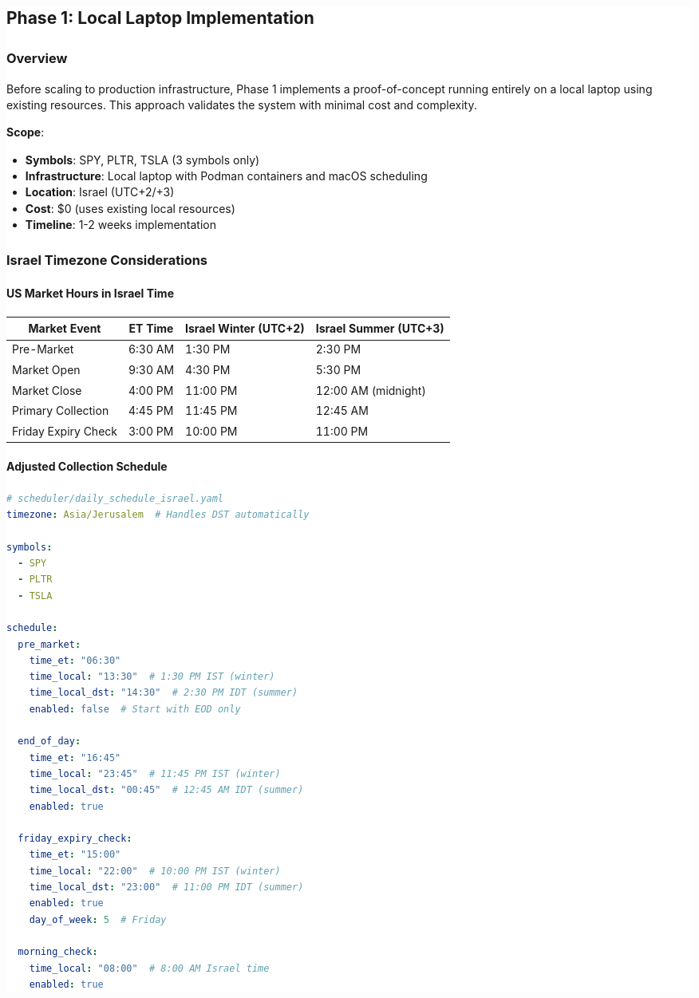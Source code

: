 ## Phase 1: Local Laptop Implementation

### Overview

Before scaling to production infrastructure, Phase 1 implements a proof-of-concept running entirely on a local laptop using existing resources. This approach validates the system with minimal cost and complexity.

**Scope**:
- **Symbols**: SPY, PLTR, TSLA (3 symbols only)
- **Infrastructure**: Local laptop with Podman containers and macOS scheduling
- **Location**: Israel (UTC+2/+3)
- **Cost**: $0 (uses existing local resources)
- **Timeline**: 1-2 weeks implementation

### Israel Timezone Considerations

#### US Market Hours in Israel Time

| Market Event | ET Time | Israel Winter (UTC+2) | Israel Summer (UTC+3) |
|--------------|---------|----------------------|----------------------|
| Pre-Market | 6:30 AM | 1:30 PM | 2:30 PM |
| Market Open | 9:30 AM | 4:30 PM | 5:30 PM |
| Market Close | 4:00 PM | 11:00 PM | 12:00 AM (midnight) |
| Primary Collection | 4:45 PM | 11:45 PM | 12:45 AM |
| Friday Expiry Check | 3:00 PM | 10:00 PM | 11:00 PM |

#### Adjusted Collection Schedule

```yaml
# scheduler/daily_schedule_israel.yaml
timezone: Asia/Jerusalem  # Handles DST automatically

symbols:
  - SPY
  - PLTR
  - TSLA

schedule:
  pre_market:
    time_et: "06:30"
    time_local: "13:30"  # 1:30 PM IST (winter)
    time_local_dst: "14:30"  # 2:30 PM IDT (summer)
    enabled: false  # Start with EOD only

  end_of_day:
    time_et: "16:45"
    time_local: "23:45"  # 11:45 PM IST (winter)
    time_local_dst: "00:45"  # 12:45 AM IDT (summer)
    enabled: true

  friday_expiry_check:
    time_et: "15:00"
    time_local: "22:00"  # 10:00 PM IST (winter)
    time_local_dst: "23:00"  # 11:00 PM IDT (summer)
    enabled: true
    day_of_week: 5  # Friday

  morning_check:
    time_local: "08:00"  # 8:00 AM Israel time
    enabled: true
```